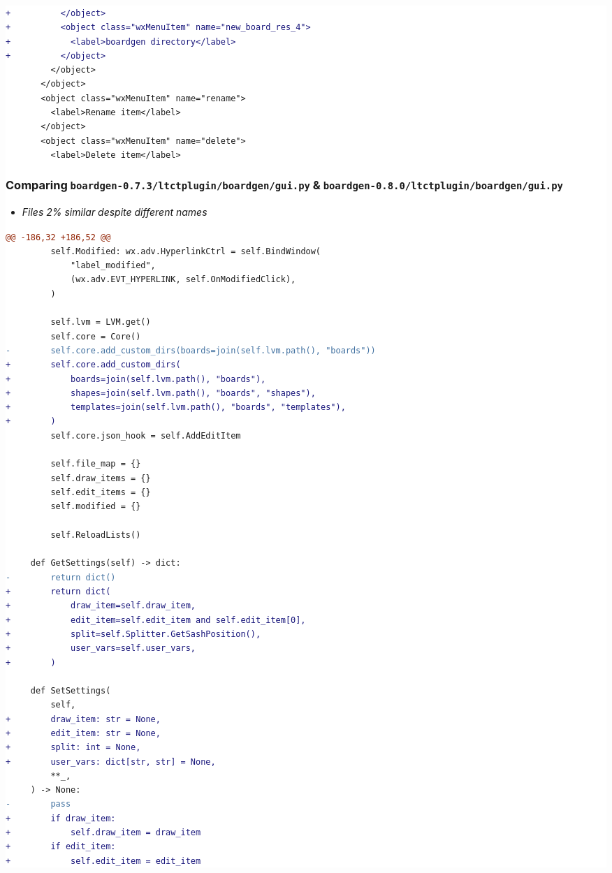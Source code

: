 ```diff
+          </object>
+          <object class="wxMenuItem" name="new_board_res_4">
+            <label>boardgen directory</label>
+          </object>
         </object>
       </object>
       <object class="wxMenuItem" name="rename">
         <label>Rename item</label>
       </object>
       <object class="wxMenuItem" name="delete">
         <label>Delete item</label>
```

### Comparing `boardgen-0.7.3/ltctplugin/boardgen/gui.py` & `boardgen-0.8.0/ltctplugin/boardgen/gui.py`

 * *Files 2% similar despite different names*

```diff
@@ -186,32 +186,52 @@
         self.Modified: wx.adv.HyperlinkCtrl = self.BindWindow(
             "label_modified",
             (wx.adv.EVT_HYPERLINK, self.OnModifiedClick),
         )
 
         self.lvm = LVM.get()
         self.core = Core()
-        self.core.add_custom_dirs(boards=join(self.lvm.path(), "boards"))
+        self.core.add_custom_dirs(
+            boards=join(self.lvm.path(), "boards"),
+            shapes=join(self.lvm.path(), "boards", "shapes"),
+            templates=join(self.lvm.path(), "boards", "templates"),
+        )
         self.core.json_hook = self.AddEditItem
 
         self.file_map = {}
         self.draw_items = {}
         self.edit_items = {}
         self.modified = {}
 
         self.ReloadLists()
 
     def GetSettings(self) -> dict:
-        return dict()
+        return dict(
+            draw_item=self.draw_item,
+            edit_item=self.edit_item and self.edit_item[0],
+            split=self.Splitter.GetSashPosition(),
+            user_vars=self.user_vars,
+        )
 
     def SetSettings(
         self,
+        draw_item: str = None,
+        edit_item: str = None,
+        split: int = None,
+        user_vars: dict[str, str] = None,
         **_,
     ) -> None:
-        pass
+        if draw_item:
+            self.draw_item = draw_item
+        if edit_item:
+            self.edit_item = edit_item
```
